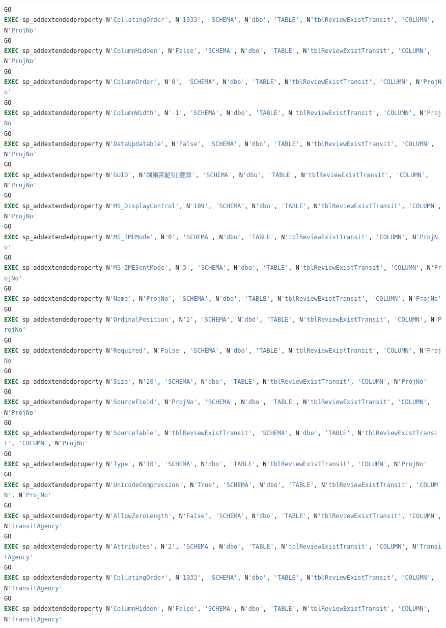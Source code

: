 ```sql
GO
EXEC sp_addextendedproperty N'CollatingOrder', N'1033', 'SCHEMA', N'dbo', 'TABLE', N'tblReviewExistTransit', 'COLUMN', N'ProjNo'
GO
EXEC sp_addextendedproperty N'ColumnHidden', N'False', 'SCHEMA', N'dbo', 'TABLE', N'tblReviewExistTransit', 'COLUMN', N'ProjNo'
GO
EXEC sp_addextendedproperty N'ColumnOrder', N'0', 'SCHEMA', N'dbo', 'TABLE', N'tblReviewExistTransit', 'COLUMN', N'ProjNo'
GO
EXEC sp_addextendedproperty N'ColumnWidth', N'-1', 'SCHEMA', N'dbo', 'TABLE', N'tblReviewExistTransit', 'COLUMN', N'ProjNo'
GO
EXEC sp_addextendedproperty N'DataUpdatable', N'False', 'SCHEMA', N'dbo', 'TABLE', N'tblReviewExistTransit', 'COLUMN', N'ProjNo'
GO
EXEC sp_addextendedproperty N'GUID', N'竬鱝赏䶟킺௙㢾䤼', 'SCHEMA', N'dbo', 'TABLE', N'tblReviewExistTransit', 'COLUMN', N'ProjNo'
GO
EXEC sp_addextendedproperty N'MS_DisplayControl', N'109', 'SCHEMA', N'dbo', 'TABLE', N'tblReviewExistTransit', 'COLUMN', N'ProjNo'
GO
EXEC sp_addextendedproperty N'MS_IMEMode', N'0', 'SCHEMA', N'dbo', 'TABLE', N'tblReviewExistTransit', 'COLUMN', N'ProjNo'
GO
EXEC sp_addextendedproperty N'MS_IMESentMode', N'3', 'SCHEMA', N'dbo', 'TABLE', N'tblReviewExistTransit', 'COLUMN', N'ProjNo'
GO
EXEC sp_addextendedproperty N'Name', N'ProjNo', 'SCHEMA', N'dbo', 'TABLE', N'tblReviewExistTransit', 'COLUMN', N'ProjNo'
GO
EXEC sp_addextendedproperty N'OrdinalPosition', N'2', 'SCHEMA', N'dbo', 'TABLE', N'tblReviewExistTransit', 'COLUMN', N'ProjNo'
GO
EXEC sp_addextendedproperty N'Required', N'False', 'SCHEMA', N'dbo', 'TABLE', N'tblReviewExistTransit', 'COLUMN', N'ProjNo'
GO
EXEC sp_addextendedproperty N'Size', N'20', 'SCHEMA', N'dbo', 'TABLE', N'tblReviewExistTransit', 'COLUMN', N'ProjNo'
GO
EXEC sp_addextendedproperty N'SourceField', N'ProjNo', 'SCHEMA', N'dbo', 'TABLE', N'tblReviewExistTransit', 'COLUMN', N'ProjNo'
GO
EXEC sp_addextendedproperty N'SourceTable', N'tblReviewExistTransit', 'SCHEMA', N'dbo', 'TABLE', N'tblReviewExistTransit', 'COLUMN', N'ProjNo'
GO
EXEC sp_addextendedproperty N'Type', N'10', 'SCHEMA', N'dbo', 'TABLE', N'tblReviewExistTransit', 'COLUMN', N'ProjNo'
GO
EXEC sp_addextendedproperty N'UnicodeCompression', N'True', 'SCHEMA', N'dbo', 'TABLE', N'tblReviewExistTransit', 'COLUMN', N'ProjNo'
GO
EXEC sp_addextendedproperty N'AllowZeroLength', N'False', 'SCHEMA', N'dbo', 'TABLE', N'tblReviewExistTransit', 'COLUMN', N'TransitAgency'
GO
EXEC sp_addextendedproperty N'Attributes', N'2', 'SCHEMA', N'dbo', 'TABLE', N'tblReviewExistTransit', 'COLUMN', N'TransitAgency'
GO
EXEC sp_addextendedproperty N'CollatingOrder', N'1033', 'SCHEMA', N'dbo', 'TABLE', N'tblReviewExistTransit', 'COLUMN', N'TransitAgency'
GO
EXEC sp_addextendedproperty N'ColumnHidden', N'False', 'SCHEMA', N'dbo', 'TABLE', N'tblReviewExistTransit', 'COLUMN', N'TransitAgency'
```